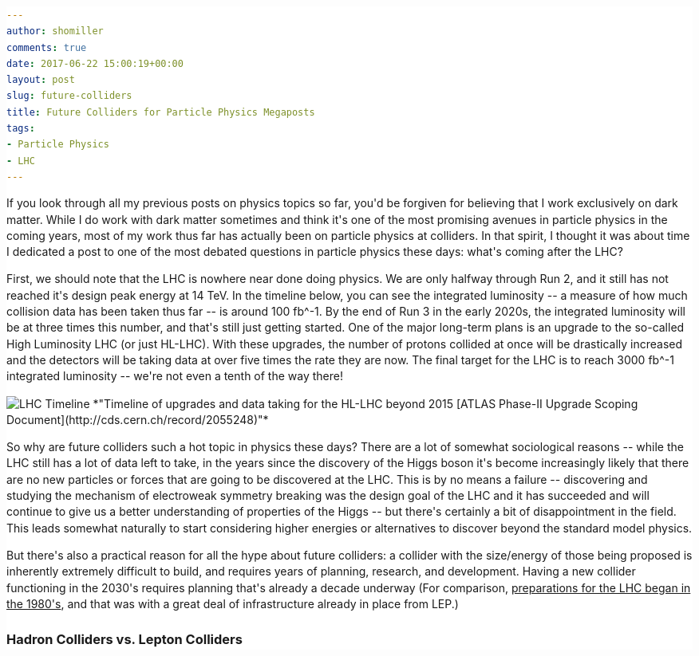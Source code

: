 ```yaml
---
author: shomiller
comments: true
date: 2017-06-22 15:00:19+00:00
layout: post
slug: future-colliders
title: Future Colliders for Particle Physics Megaposts
tags:
- Particle Physics
- LHC
---
```


If you look through all my previous posts on physics topics so far, you'd be forgiven for believing that I work exclusively on dark matter. While I do work with dark matter sometimes and think it's one of the most promising avenues in particle physics in the coming years, most of my work thus far has actually been on particle physics at colliders. In that spirit, I thought it was about time I dedicated a post to one of the most debated questions in particle physics these days: what's coming after the LHC?

First, we should note that the LHC is nowhere near done doing physics. We are only halfway through Run 2, and it still has not reached it's design peak energy at 14 TeV. In the timeline below, you can see the integrated luminosity -- a measure of how much collision data has been taken thus far -- is around 100 fb^-1. By the end of Run 3 in the early 2020s, the integrated luminosity will be at three times this number, and that's still just getting started. One of the major long-term plans is an upgrade to the so-called High Luminosity LHC (or just HL-LHC). With these upgrades, the number of protons collided at once will be drastically increased and the detectors will be taking data at over five times the rate they are now. The final target for the LHC is to reach 3000 fb^-1 integrated luminosity -- we're not even a tenth of the way there!

<img style="float: center;" width="650" src="{{ site.baseurl }}/assets/lhc_timeline.png" alt="LHC Timeline">
*"Timeline of upgrades and data taking for the HL-LHC beyond 2015  [ATLAS Phase-II Upgrade Scoping Document](http://cds.cern.ch/record/2055248)"*

So why are future colliders such a hot topic in physics these days? There are a lot of somewhat sociological reasons -- while the LHC still has a lot of data left to take, in the years since the discovery of the Higgs boson it's become increasingly likely that there are no new particles or forces that are going to be discovered at the LHC. This is by no means a failure -- discovering and studying the mechanism of electroweak symmetry breaking was the design goal of the LHC and it has succeeded and will continue to give us a better understanding of properties of the Higgs -- but there's certainly a bit of disappointment in the field. This leads somewhat naturally to start considering higher energies or alternatives to discover beyond the standard model physics.

But there's also a practical reason for all the hype about future colliders: a collider with the size/energy of those being proposed is inherently extremely difficult to build, and requires years of planning, research, and development. Having a new collider functioning in the 2030's requires planning that's already a decade underway (For comparison, [preparations for the LHC began in the 1980's](https://timeline.web.cern.ch/timelines/The-Large-Hadron-Collider), and that was with a great deal of infrastructure already in place from LEP.)

### Hadron Colliders vs. Lepton Colliders
